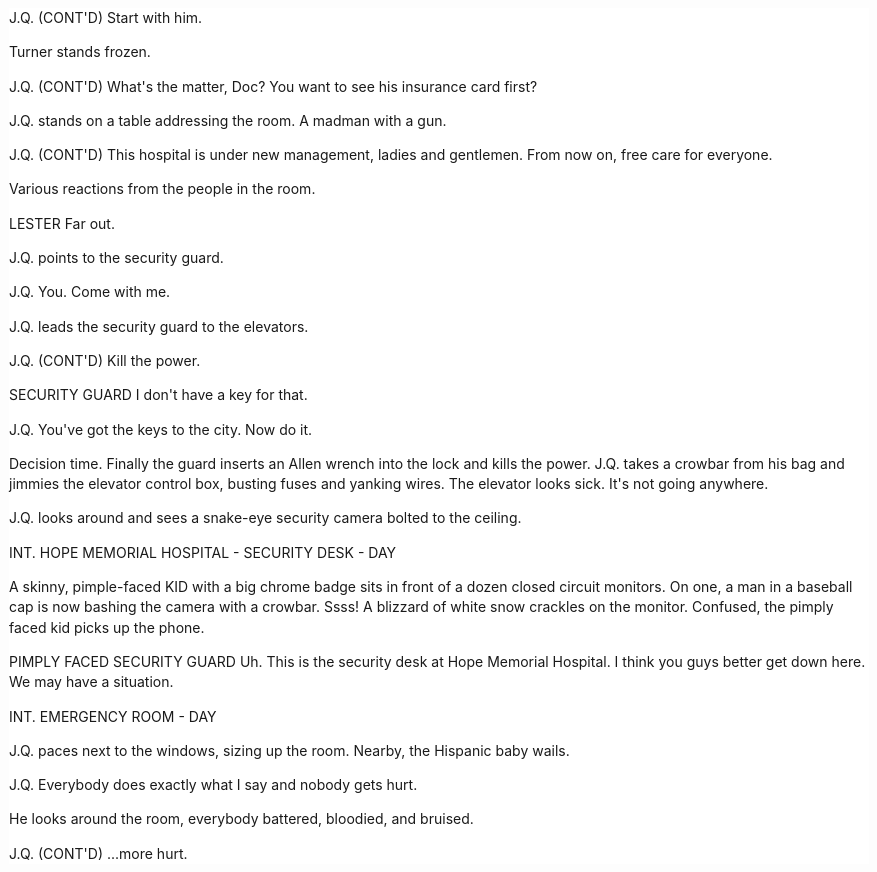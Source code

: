 J.Q. (CONT'D)
Start with him.

Turner stands frozen.

J.Q. (CONT'D)
What's the matter, Doc? You want to see his insurance card first?

J.Q. stands on a table addressing the room. A madman with a gun.

J.Q. (CONT'D)
This hospital is under new management, ladies and gentlemen. From now on, free care for everyone.

Various reactions from the people in the room.

LESTER
Far out.

J.Q. points to the security guard.

J.Q.
You. Come with me.

J.Q. leads the security guard to the elevators.

J.Q. (CONT'D)
Kill the power.

SECURITY GUARD
I don't have a key for that.

J.Q.
You've got the keys to the city. Now do it.

Decision time. Finally the guard inserts an Allen wrench into the lock and kills the power. J.Q. takes a crowbar from his bag and jimmies the elevator control box, busting fuses and yanking wires. The elevator looks sick. It's not going anywhere.

J.Q. looks around and sees a snake-eye security camera bolted to the ceiling.

INT. HOPE MEMORIAL HOSPITAL - SECURITY DESK - DAY

A skinny, pimple-faced KID with a big chrome badge sits in front of a dozen closed circuit monitors. On one, a man in a baseball cap is now bashing the camera with a crowbar. Ssss! A blizzard of white snow crackles on the monitor. Confused, the pimply faced kid picks up the phone.

PIMPLY FACED SECURITY GUARD 
Uh. This is the security desk at Hope Memorial Hospital. I think you guys better get down here. We may have a situation. 

INT. EMERGENCY ROOM - DAY

J.Q. paces next to the windows, sizing up the room. Nearby, the Hispanic baby wails.

J.Q.
Everybody does exactly what I say and nobody gets hurt.

He looks around the room, everybody battered, bloodied, and bruised.

J.Q. (CONT'D)
...more hurt.
